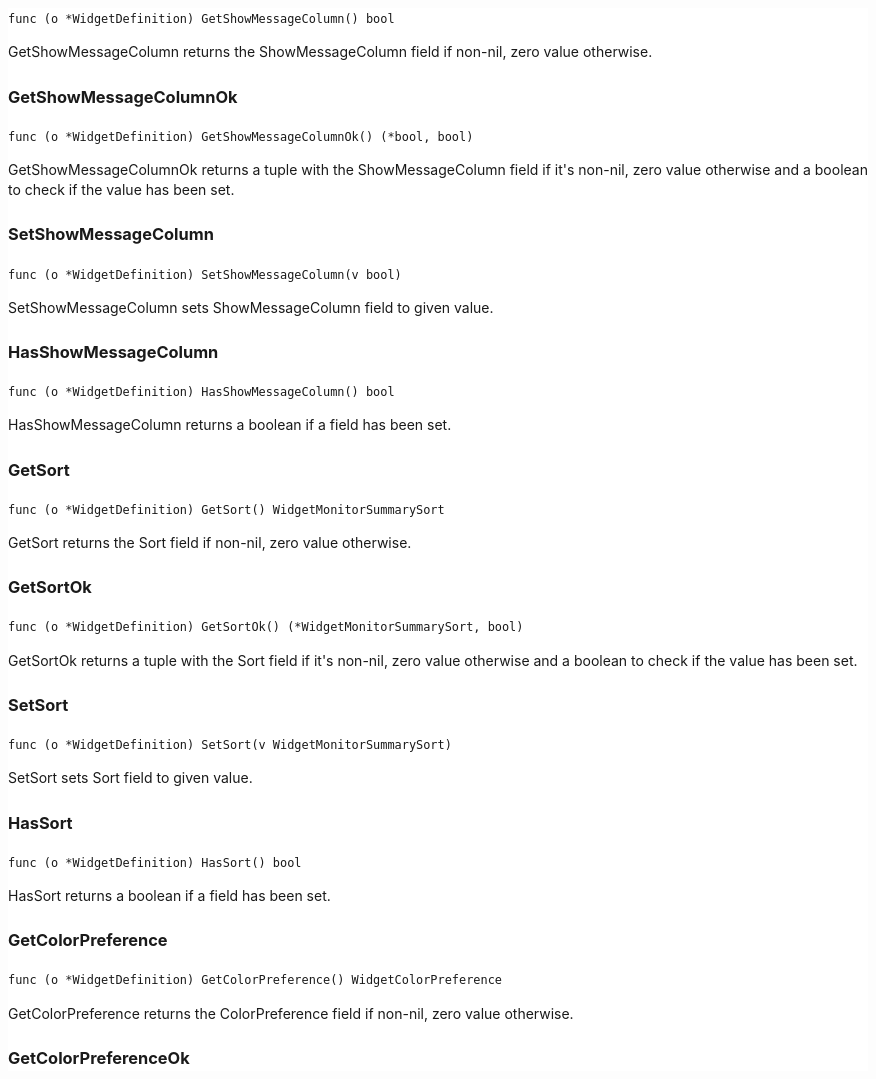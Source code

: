 `func (o *WidgetDefinition) GetShowMessageColumn() bool`

GetShowMessageColumn returns the ShowMessageColumn field if non-nil, zero value otherwise.

### GetShowMessageColumnOk

`func (o *WidgetDefinition) GetShowMessageColumnOk() (*bool, bool)`

GetShowMessageColumnOk returns a tuple with the ShowMessageColumn field if it's non-nil, zero value otherwise
and a boolean to check if the value has been set.

### SetShowMessageColumn

`func (o *WidgetDefinition) SetShowMessageColumn(v bool)`

SetShowMessageColumn sets ShowMessageColumn field to given value.

### HasShowMessageColumn

`func (o *WidgetDefinition) HasShowMessageColumn() bool`

HasShowMessageColumn returns a boolean if a field has been set.

### GetSort

`func (o *WidgetDefinition) GetSort() WidgetMonitorSummarySort`

GetSort returns the Sort field if non-nil, zero value otherwise.

### GetSortOk

`func (o *WidgetDefinition) GetSortOk() (*WidgetMonitorSummarySort, bool)`

GetSortOk returns a tuple with the Sort field if it's non-nil, zero value otherwise
and a boolean to check if the value has been set.

### SetSort

`func (o *WidgetDefinition) SetSort(v WidgetMonitorSummarySort)`

SetSort sets Sort field to given value.

### HasSort

`func (o *WidgetDefinition) HasSort() bool`

HasSort returns a boolean if a field has been set.

### GetColorPreference

`func (o *WidgetDefinition) GetColorPreference() WidgetColorPreference`

GetColorPreference returns the ColorPreference field if non-nil, zero value otherwise.

### GetColorPreferenceOk
